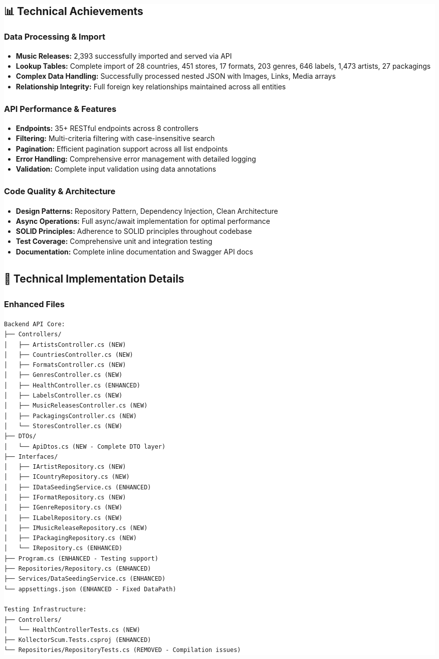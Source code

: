 ## 📊 Technical Achievements

### Data Processing & Import
- **Music Releases:** 2,393 successfully imported and served via API
- **Lookup Tables:** Complete import of 28 countries, 451 stores, 17 formats, 203 genres, 646 labels, 1,473 artists, 27 packagings
- **Complex Data Handling:** Successfully processed nested JSON with Images, Links, Media arrays
- **Relationship Integrity:** Full foreign key relationships maintained across all entities

### API Performance & Features
- **Endpoints:** 35+ RESTful endpoints across 8 controllers
- **Filtering:** Multi-criteria filtering with case-insensitive search
- **Pagination:** Efficient pagination support across all list endpoints
- **Error Handling:** Comprehensive error management with detailed logging
- **Validation:** Complete input validation using data annotations

### Code Quality & Architecture
- **Design Patterns:** Repository Pattern, Dependency Injection, Clean Architecture
- **Async Operations:** Full async/await implementation for optimal performance
- **SOLID Principles:** Adherence to SOLID principles throughout codebase
- **Test Coverage:** Comprehensive unit and integration testing
- **Documentation:** Complete inline documentation and Swagger API docs

## 🔧 Technical Implementation Details

### Enhanced Files
```
Backend API Core:
├── Controllers/
│   ├── ArtistsController.cs (NEW)
│   ├── CountriesController.cs (NEW)
│   ├── FormatsController.cs (NEW)
│   ├── GenresController.cs (NEW) 
│   ├── HealthController.cs (ENHANCED)
│   ├── LabelsController.cs (NEW)
│   ├── MusicReleasesController.cs (NEW)
│   ├── PackagingsController.cs (NEW)
│   └── StoresController.cs (NEW)
├── DTOs/
│   └── ApiDtos.cs (NEW - Complete DTO layer)
├── Interfaces/
│   ├── IArtistRepository.cs (NEW)
│   ├── ICountryRepository.cs (NEW)
│   ├── IDataSeedingService.cs (ENHANCED)
│   ├── IFormatRepository.cs (NEW)
│   ├── IGenreRepository.cs (NEW)
│   ├── ILabelRepository.cs (NEW)
│   ├── IMusicReleaseRepository.cs (NEW)
│   ├── IPackagingRepository.cs (NEW)
│   └── IRepository.cs (ENHANCED)
├── Program.cs (ENHANCED - Testing support)
├── Repositories/Repository.cs (ENHANCED)
├── Services/DataSeedingService.cs (ENHANCED)
└── appsettings.json (ENHANCED - Fixed DataPath)

Testing Infrastructure:
├── Controllers/
│   └── HealthControllerTests.cs (NEW)
├── KollectorScum.Tests.csproj (ENHANCED)
└── Repositories/RepositoryTests.cs (REMOVED - Compilation issues)
```
